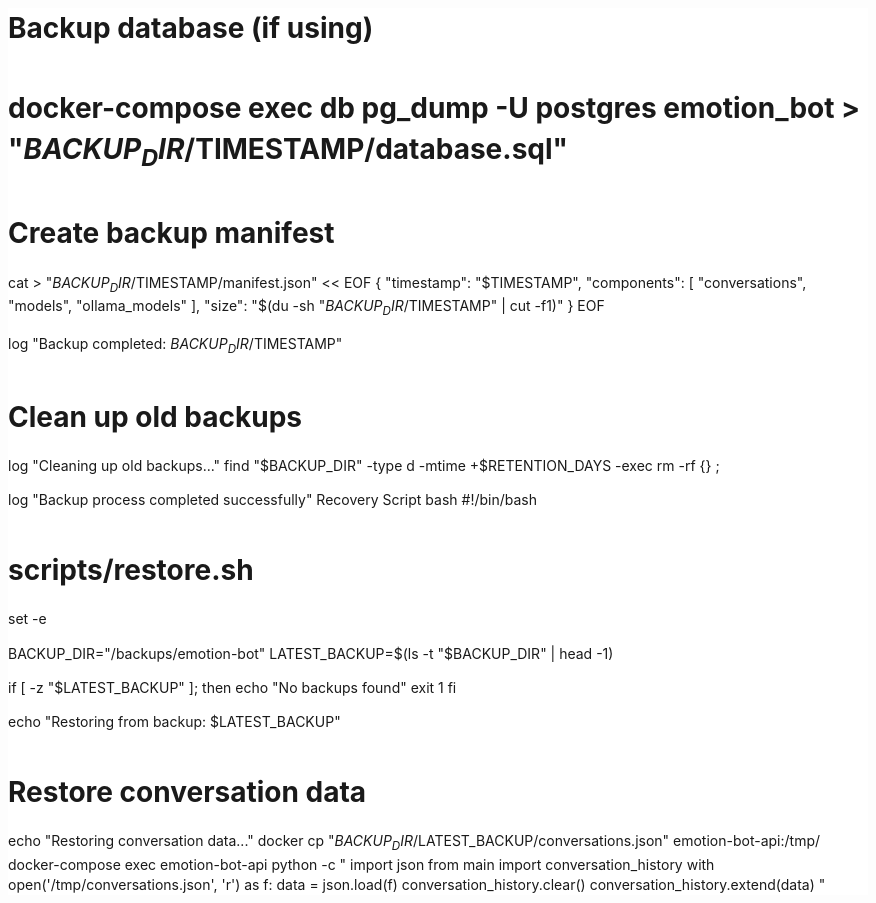 # Backup database (if using)
# docker-compose exec db pg_dump -U postgres emotion_bot > "$BACKUP_DIR/$TIMESTAMP/database.sql"

# Create backup manifest
cat > "$BACKUP_DIR/$TIMESTAMP/manifest.json" << EOF
{
  "timestamp": "$TIMESTAMP",
  "components": [
    "conversations",
    "models",
    "ollama_models"
  ],
  "size": "$(du -sh "$BACKUP_DIR/$TIMESTAMP" | cut -f1)"
}
EOF

log "Backup completed: $BACKUP_DIR/$TIMESTAMP"

# Clean up old backups
log "Cleaning up old backups..."
find "$BACKUP_DIR" -type d -mtime +$RETENTION_DAYS -exec rm -rf {} \;

log "Backup process completed successfully"
Recovery Script
bash
#!/bin/bash
# scripts/restore.sh

set -e

BACKUP_DIR="/backups/emotion-bot"
LATEST_BACKUP=$(ls -t "$BACKUP_DIR" | head -1)

if [ -z "$LATEST_BACKUP" ]; then
    echo "No backups found"
    exit 1
fi

echo "Restoring from backup: $LATEST_BACKUP"

# Restore conversation data
echo "Restoring conversation data..."
docker cp "$BACKUP_DIR/$LATEST_BACKUP/conversations.json" emotion-bot-api:/tmp/
docker-compose exec emotion-bot-api python -c "
import json
from main import conversation_history
with open('/tmp/conversations.json', 'r') as f:
    data = json.load(f)
conversation_history.clear()
conversation_history.extend(data)
"
